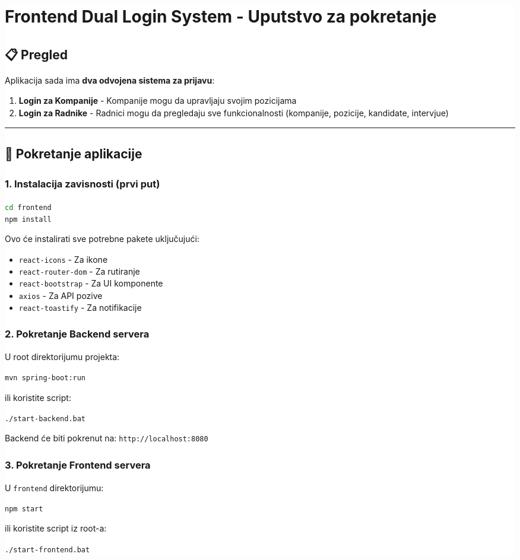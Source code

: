 # Frontend Dual Login System - Uputstvo za pokretanje

## 📋 Pregled

Aplikacija sada ima **dva odvojena sistema za prijavu**:
1. **Login za Kompanije** - Kompanije mogu da upravljaju svojim pozicijama
2. **Login za Radnike** - Radnici mogu da pregledaju sve funkcionalnosti (kompanije, pozicije, kandidate, intervjue)

---

## 🚀 Pokretanje aplikacije

### 1. Instalacija zavisnosti (prvi put)

```bash
cd frontend
npm install
```

Ovo će instalirati sve potrebne pakete uključujući:
- `react-icons` - Za ikone
- `react-router-dom` - Za rutiranje
- `react-bootstrap` - Za UI komponente
- `axios` - Za API pozive
- `react-toastify` - Za notifikacije

### 2. Pokretanje Backend servera

U root direktorijumu projekta:

```bash
mvn spring-boot:run
```

ili koristite script:

```bash
./start-backend.bat
```

Backend će biti pokrenut na: `http://localhost:8080`

### 3. Pokretanje Frontend servera

U `frontend` direktorijumu:

```bash
npm start
```

ili koristite script iz root-a:

```bash
./start-frontend.bat
```
